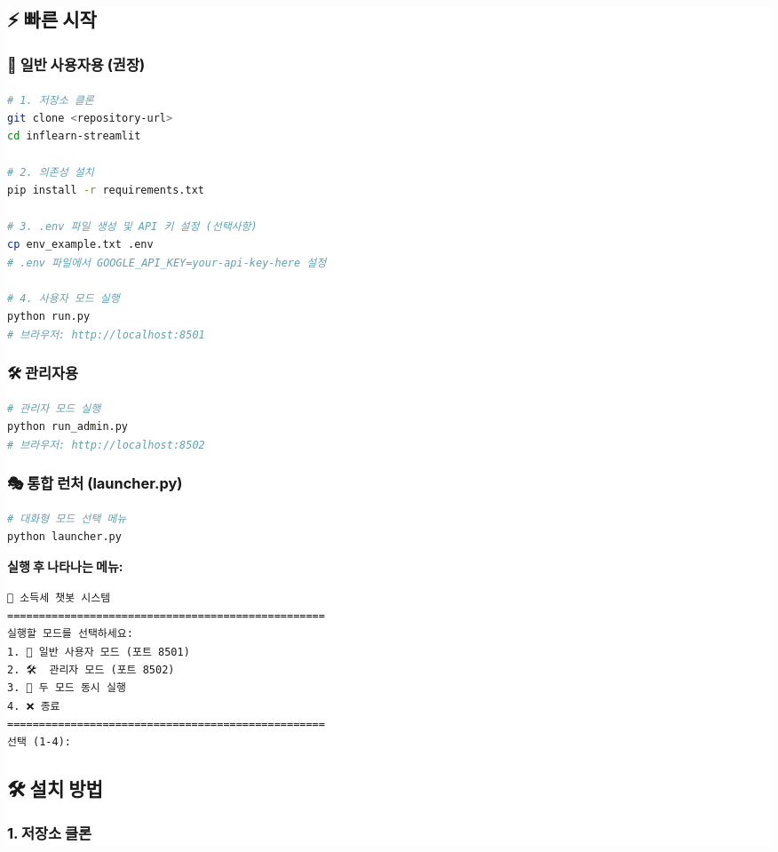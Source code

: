 ## ⚡ 빠른 시작

### 👤 **일반 사용자용 (권장)**

```bash
# 1. 저장소 클론
git clone <repository-url>
cd inflearn-streamlit

# 2. 의존성 설치
pip install -r requirements.txt

# 3. .env 파일 생성 및 API 키 설정 (선택사항)
cp env_example.txt .env
# .env 파일에서 GOOGLE_API_KEY=your-api-key-here 설정

# 4. 사용자 모드 실행
python run.py
# 브라우저: http://localhost:8501
```

### 🛠️ **관리자용**

```bash
# 관리자 모드 실행
python run_admin.py
# 브라우저: http://localhost:8502
```

### 🎭 **통합 런처 (launcher.py)**

```bash
# 대화형 모드 선택 메뉴
python launcher.py
```

**실행 후 나타나는 메뉴:**

```
🚀 소득세 챗봇 시스템
==================================================
실행할 모드를 선택하세요:
1. 👤 일반 사용자 모드 (포트 8501)
2. 🛠️  관리자 모드 (포트 8502)
3. 🔄 두 모드 동시 실행
4. ❌ 종료
==================================================
선택 (1-4):
```

## 🛠️ 설치 방법

### 1. 저장소 클론
